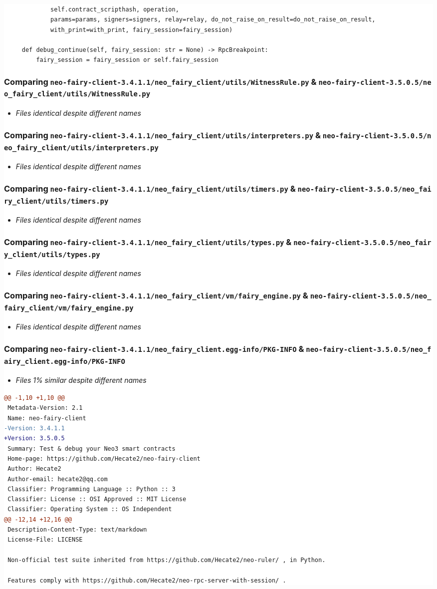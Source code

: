 ```
             self.contract_scripthash, operation,
             params=params, signers=signers, relay=relay, do_not_raise_on_result=do_not_raise_on_result,
             with_print=with_print, fairy_session=fairy_session)
 
     def debug_continue(self, fairy_session: str = None) -> RpcBreakpoint:
         fairy_session = fairy_session or self.fairy_session
```

### Comparing `neo-fairy-client-3.4.1.1/neo_fairy_client/utils/WitnessRule.py` & `neo-fairy-client-3.5.0.5/neo_fairy_client/utils/WitnessRule.py`

 * *Files identical despite different names*

### Comparing `neo-fairy-client-3.4.1.1/neo_fairy_client/utils/interpreters.py` & `neo-fairy-client-3.5.0.5/neo_fairy_client/utils/interpreters.py`

 * *Files identical despite different names*

### Comparing `neo-fairy-client-3.4.1.1/neo_fairy_client/utils/timers.py` & `neo-fairy-client-3.5.0.5/neo_fairy_client/utils/timers.py`

 * *Files identical despite different names*

### Comparing `neo-fairy-client-3.4.1.1/neo_fairy_client/utils/types.py` & `neo-fairy-client-3.5.0.5/neo_fairy_client/utils/types.py`

 * *Files identical despite different names*

### Comparing `neo-fairy-client-3.4.1.1/neo_fairy_client/vm/fairy_engine.py` & `neo-fairy-client-3.5.0.5/neo_fairy_client/vm/fairy_engine.py`

 * *Files identical despite different names*

### Comparing `neo-fairy-client-3.4.1.1/neo_fairy_client.egg-info/PKG-INFO` & `neo-fairy-client-3.5.0.5/neo_fairy_client.egg-info/PKG-INFO`

 * *Files 1% similar despite different names*

```diff
@@ -1,10 +1,10 @@
 Metadata-Version: 2.1
 Name: neo-fairy-client
-Version: 3.4.1.1
+Version: 3.5.0.5
 Summary: Test & debug your Neo3 smart contracts
 Home-page: https://github.com/Hecate2/neo-fairy-client
 Author: Hecate2
 Author-email: hecate2@qq.com
 Classifier: Programming Language :: Python :: 3
 Classifier: License :: OSI Approved :: MIT License
 Classifier: Operating System :: OS Independent
@@ -12,14 +12,16 @@
 Description-Content-Type: text/markdown
 License-File: LICENSE
 
 Non-official test suite inherited from https://github.com/Hecate2/neo-ruler/ , in Python.
 
 Features comply with https://github.com/Hecate2/neo-rpc-server-with-session/ .
```